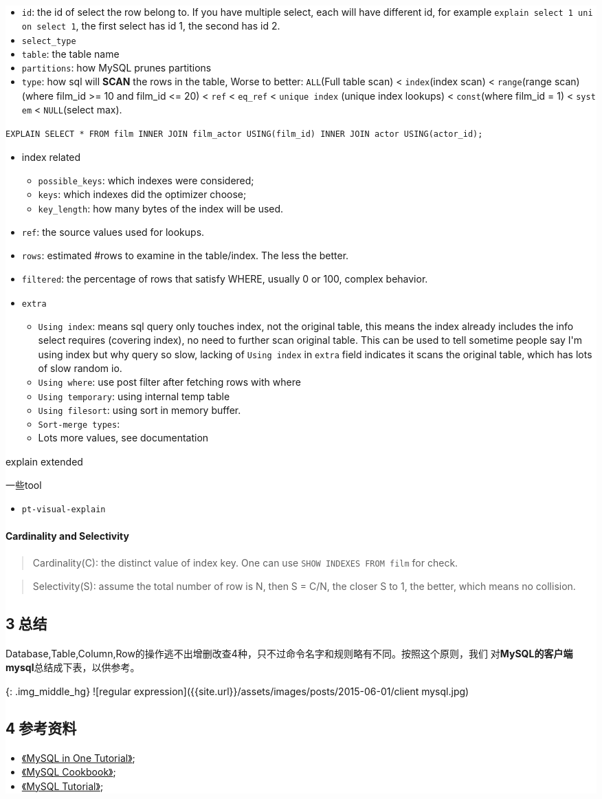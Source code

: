 - `id`: the id of select the row belong to. If you have multiple select, each will have different id, for example `explain select 1 union select 1`, the first select has id 1, the second has id 2.
- `select_type`
- `table`: the table name
- `partitions`: how MySQL prunes partitions
- `type`: how sql will **SCAN** the rows in the table, Worse to better: `ALL`(Full table scan) < `index`(index scan) < `range`(range scan) (where film_id >= 10 and film_id <= 20) < `ref` < `eq_ref` < `unique index` (unique index lookups) < `const`(where film_id = 1) < `system` < `NULL`(select max).

`EXPLAIN SELECT * FROM film INNER JOIN film_actor USING(film_id) INNER JOIN actor USING(actor_id);`

- index related
    - `possible_keys`: which indexes were considered;
    - `keys`: which indexes did the optimizer choose;
    - `key_length`: how many bytes of the index will be used.
- `ref`: the source values used for lookups.

- `rows`: estimated #rows to examine in the table/index. The less the better.

- `filtered`: the percentage of rows that satisfy WHERE, usually 0 or 100, complex behavior.

- `extra`
    - `Using index`: means sql query only touches index, not the original table, this means the index already includes the info select requires (covering index), no need to further scan original table. This can be used to tell sometime people say I'm using index but why query so slow, lacking of `Using index` in `extra` field indicates it scans the original table, which has lots of slow random io.
    - `Using where`: use post filter after fetching rows with where
    - `Using temporary`: using internal temp table
    - `Using filesort`: using sort in memory buffer.
    - `Sort-merge types`:
    - Lots more values, see documentation

explain extended

一些tool
- `pt-visual-explain`

#### Cardinality and Selectivity

> Cardinality(C): the distinct value of index key. One can use `SHOW INDEXES FROM film` for check.

> Selectivity(S): assume the total number of row is N, then S = C/N, the closer S to 1, the better, which means no collision.


## 3 总结 ##

Database,Table,Column,Row的操作逃不出增删改查4种，只不过命令名字和规则略有不同。按照这个原则，我们
对**MySQL的客户端mysql**总结成下表，以供参考。

{: .img_middle_hg}
![regular expression]({{site.url}}/assets/images/posts/2015-06-01/client mysql.jpg)


## 4 参考资料 ##
- [《MySQL in One Tutorial》](https://www.youtube.com/watch?v=yPu6qV5byu4);
- [《MySQL Cookbook》](https://www.amazon.com/MySQL-Cookbook-Paul-DuBois/dp/059652708X/ref=sr_1_2?ie=UTF8&qid=1469005314&sr=8-2&keywords=mysql+cookbook);
- [《MySQL Tutorial》](http://www.tutorialspoint.com/mysql/);





